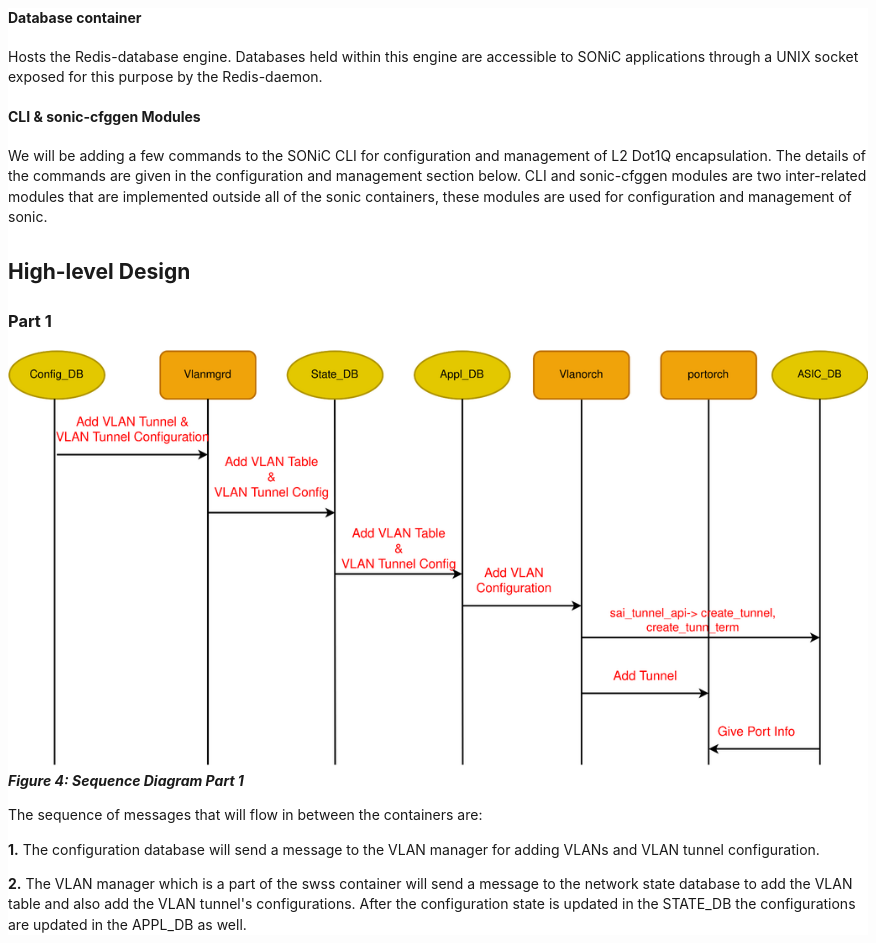 #### Database container  

 Hosts the Redis-database engine. Databases held within this engine are
 accessible to SONiC applications through a UNIX socket exposed for
 this purpose by the Redis-daemon.

#### CLI & sonic-cfggen Modules

 We will be adding a few commands to the SONiC CLI for configuration
 and management of L2 Dot1Q encapsulation. The details of the commands
 are given in the configuration and management section below. CLI and
 sonic-cfggen modules are two inter-related modules that are
 implemented outside all of the sonic containers, these modules are
 used for configuration and management of sonic.

## High-level Design

### Part 1

![Sequence 1](media/part1.png)  
__*Figure 4: Sequence Diagram Part 1*__

The sequence of messages that will flow in between the containers are:

 **1.** The configuration database will send a message to the VLAN manager for adding VLANs and VLAN tunnel configuration.

 **2.** The VLAN manager which is a part of the swss container will
 send a message to the network state database to add the VLAN table and
 also add the VLAN tunnel's configurations. After the configuration
 state is updated in the STATE_DB the configurations are updated in the
 APPL_DB as well.
